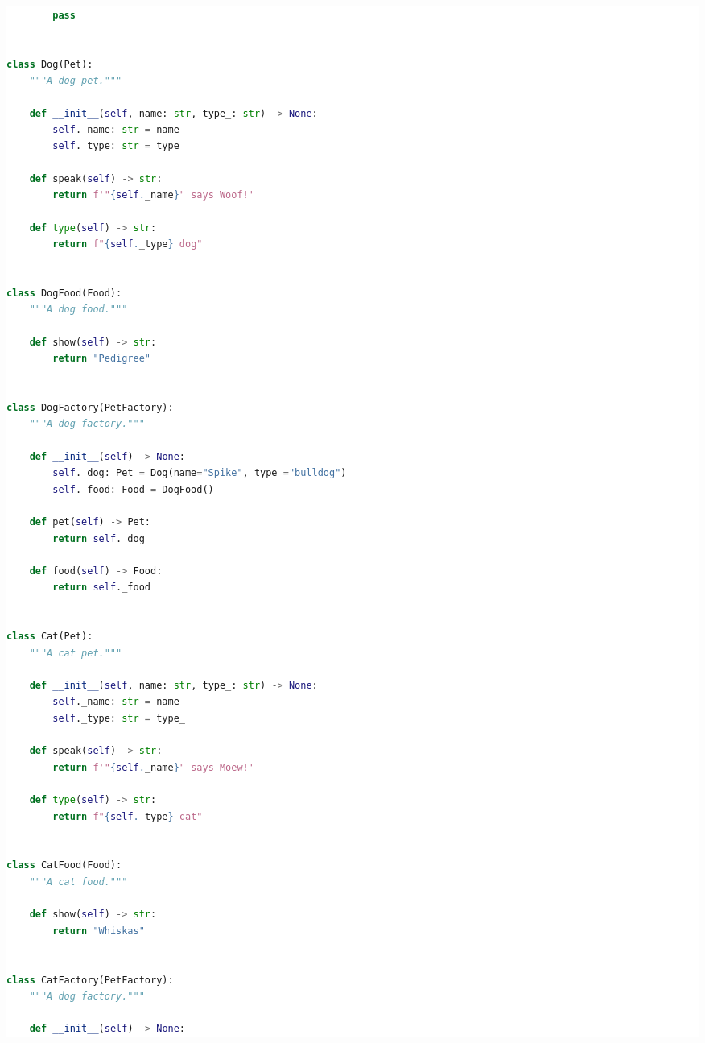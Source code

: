 ```python
        pass


class Dog(Pet):
    """A dog pet."""

    def __init__(self, name: str, type_: str) -> None:
        self._name: str = name
        self._type: str = type_

    def speak(self) -> str:
        return f'"{self._name}" says Woof!'

    def type(self) -> str:
        return f"{self._type} dog"


class DogFood(Food):
    """A dog food."""

    def show(self) -> str:
        return "Pedigree"


class DogFactory(PetFactory):
    """A dog factory."""

    def __init__(self) -> None:
        self._dog: Pet = Dog(name="Spike", type_="bulldog")
        self._food: Food = DogFood()

    def pet(self) -> Pet:
        return self._dog

    def food(self) -> Food:
        return self._food


class Cat(Pet):
    """A cat pet."""

    def __init__(self, name: str, type_: str) -> None:
        self._name: str = name
        self._type: str = type_

    def speak(self) -> str:
        return f'"{self._name}" says Moew!'

    def type(self) -> str:
        return f"{self._type} cat"


class CatFood(Food):
    """A cat food."""

    def show(self) -> str:
        return "Whiskas"


class CatFactory(PetFactory):
    """A dog factory."""

    def __init__(self) -> None:
```